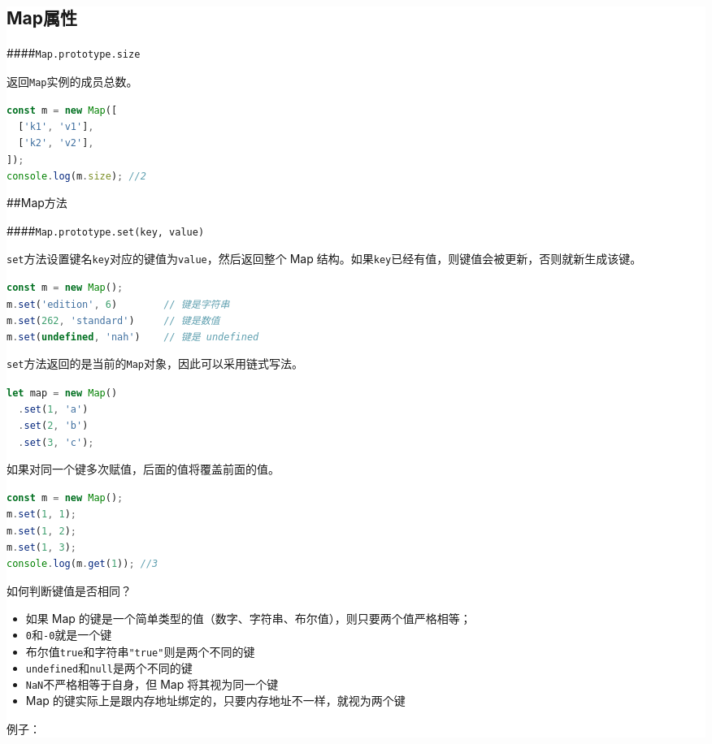 

## Map属性

####`Map.prototype.size`

返回`Map`实例的成员总数。

```javascript
const m = new Map([
  ['k1', 'v1'],
  ['k2', 'v2'],
]);
console.log(m.size); //2
```



##Map方法

####`Map.prototype.set(key, value)`

`set`方法设置键名`key`对应的键值为`value`，然后返回整个 Map 结构。如果`key`已经有值，则键值会被更新，否则就新生成该键。

```javascript
const m = new Map();
m.set('edition', 6)        // 键是字符串
m.set(262, 'standard')     // 键是数值
m.set(undefined, 'nah')    // 键是 undefined
```

`set`方法返回的是当前的`Map`对象，因此可以采用链式写法。

```javascript
let map = new Map()
  .set(1, 'a')
  .set(2, 'b')
  .set(3, 'c');
```

如果对同一个键多次赋值，后面的值将覆盖前面的值。

```javascript
const m = new Map();
m.set(1, 1);
m.set(1, 2);
m.set(1, 3);
console.log(m.get(1)); //3
```

如何判断键值是否相同？

* 如果 Map 的键是一个简单类型的值（数字、字符串、布尔值），则只要两个值严格相等；
* `0`和`-0`就是一个键
* 布尔值`true`和字符串`"true"`则是两个不同的键
* `undefined`和`null`是两个不同的键
* `NaN`不严格相等于自身，但 Map 将其视为同一个键
* Map 的键实际上是跟内存地址绑定的，只要内存地址不一样，就视为两个键

例子：
